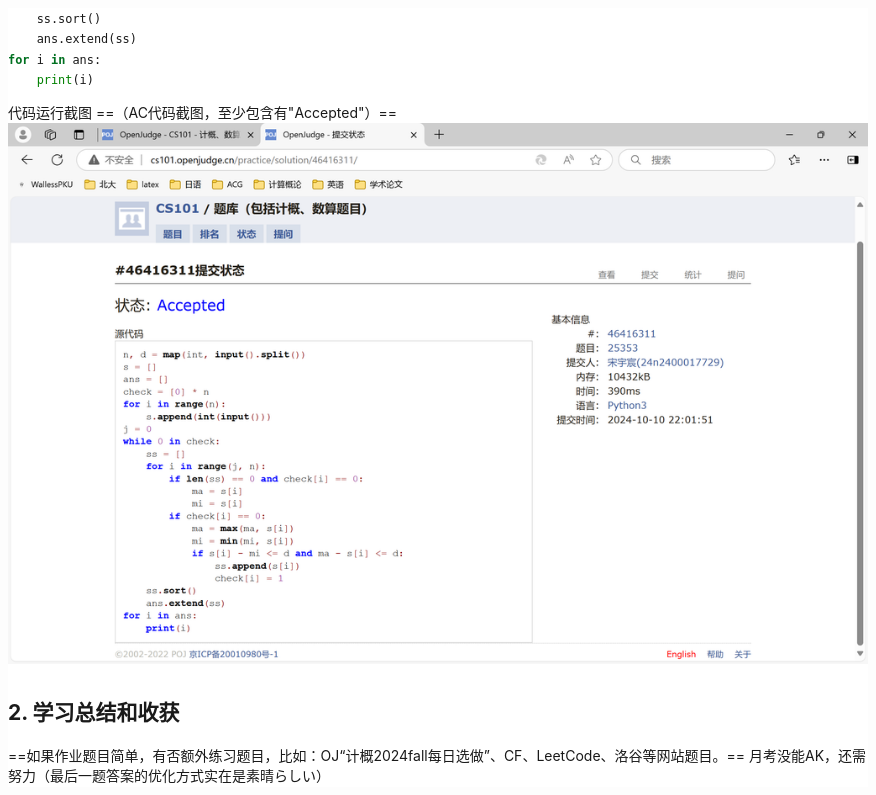 ```python
    ss.sort()
    ans.extend(ss)
for i in ans:
    print(i)
```



代码运行截图 ==（AC代码截图，至少包含有"Accepted"）==
![alt text](image-19.png)




## 2. 学习总结和收获

==如果作业题目简单，有否额外练习题目，比如：OJ“计概2024fall每日选做”、CF、LeetCode、洛谷等网站题目。==
月考没能AK，还需努力（最后一题答案的优化方式实在是素晴らしい）










